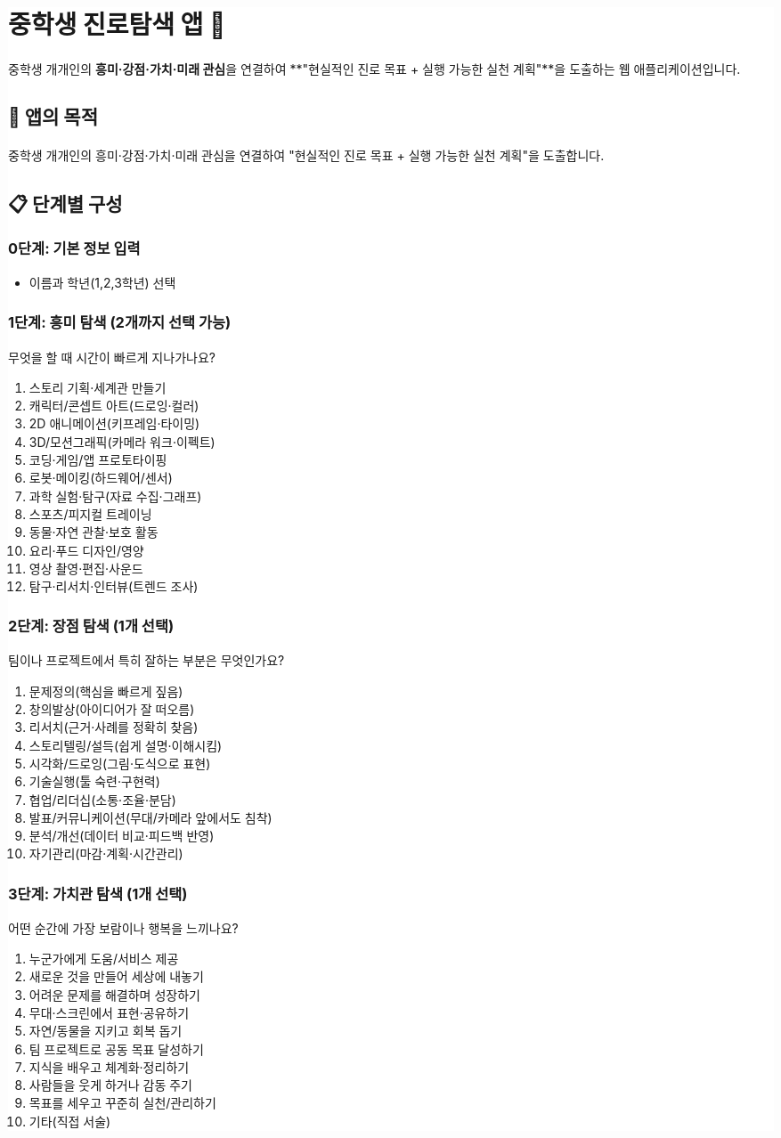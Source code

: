 # 중학생 진로탐색 앱 🌟

중학생 개개인의 **흥미·강점·가치·미래 관심**을 연결하여 **"현실적인 진로 목표 + 실행 가능한 실천 계획"**을 도출하는 웹 애플리케이션입니다.

## 🎯 앱의 목적

중학생 개개인의 흥미·강점·가치·미래 관심을 연결하여 "현실적인 진로 목표 + 실행 가능한 실천 계획"을 도출합니다.

## 📋 단계별 구성

### 0단계: 기본 정보 입력
- 이름과 학년(1,2,3학년) 선택

### 1단계: 흥미 탐색 (2개까지 선택 가능)
무엇을 할 때 시간이 빠르게 지나가나요?
1. 스토리 기획·세계관 만들기
2. 캐릭터/콘셉트 아트(드로잉·컬러)
3. 2D 애니메이션(키프레임·타이밍)
4. 3D/모션그래픽(카메라 워크·이펙트)
5. 코딩·게임/앱 프로토타이핑
6. 로봇·메이킹(하드웨어/센서)
7. 과학 실험·탐구(자료 수집·그래프)
8. 스포츠/피지컬 트레이닝
9. 동물·자연 관찰·보호 활동
10. 요리·푸드 디자인/영양
11. 영상 촬영·편집·사운드
12. 탐구·리서치·인터뷰(트렌드 조사)

### 2단계: 장점 탐색 (1개 선택)
팀이나 프로젝트에서 특히 잘하는 부분은 무엇인가요?
1. 문제정의(핵심을 빠르게 짚음)
2. 창의발상(아이디어가 잘 떠오름)
3. 리서치(근거·사례를 정확히 찾음)
4. 스토리텔링/설득(쉽게 설명·이해시킴)
5. 시각화/드로잉(그림·도식으로 표현)
6. 기술실행(툴 숙련·구현력)
7. 협업/리더십(소통·조율·분담)
8. 발표/커뮤니케이션(무대/카메라 앞에서도 침착)
9. 분석/개선(데이터 비교·피드백 반영)
10. 자기관리(마감·계획·시간관리)

### 3단계: 가치관 탐색 (1개 선택)
어떤 순간에 가장 보람이나 행복을 느끼나요?
1. 누군가에게 도움/서비스 제공
2. 새로운 것을 만들어 세상에 내놓기
3. 어려운 문제를 해결하며 성장하기
4. 무대·스크린에서 표현·공유하기
5. 자연/동물을 지키고 회복 돕기
6. 팀 프로젝트로 공동 목표 달성하기
7. 지식을 배우고 체계화·정리하기
8. 사람들을 웃게 하거나 감동 주기
9. 목표를 세우고 꾸준히 실천/관리하기
10. 기타(직접 서술)
